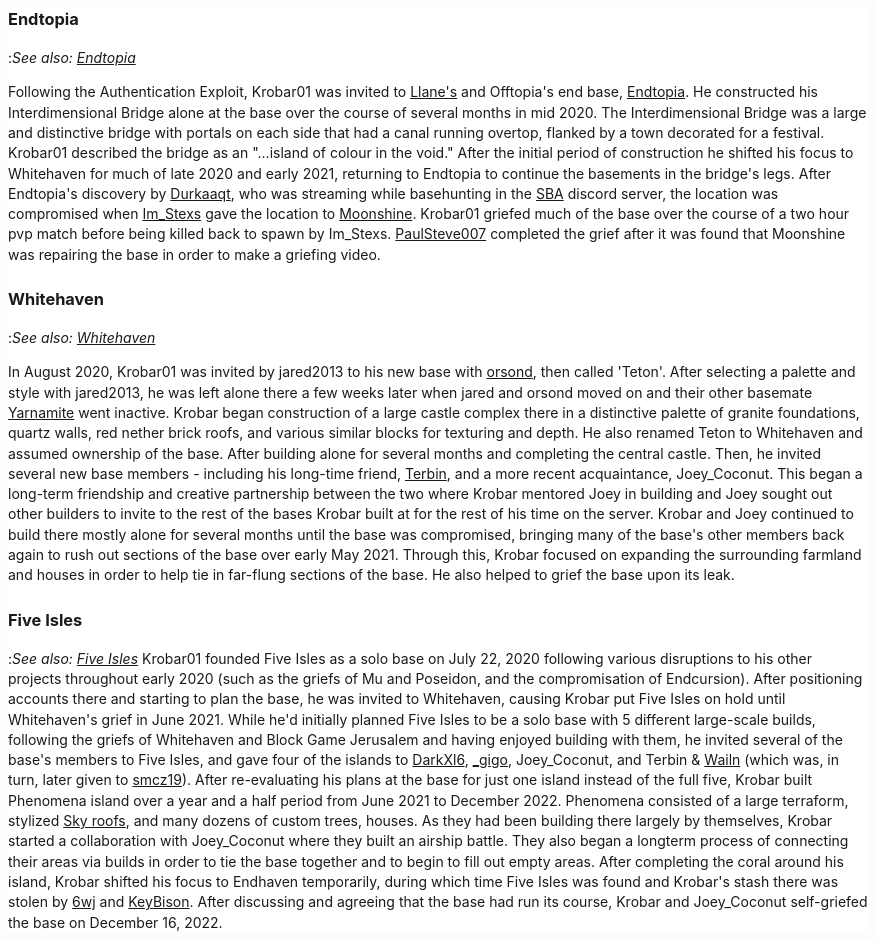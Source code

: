 ### Endtopia
:*See also: [Endtopia](https://2b2t.miraheze.org/wiki/Endtopia)*

Following the Authentication Exploit, Krobar01 was invited to [Llane's](https://2b2t.miraheze.org/wiki/Llane) and Offtopia's end base, [Endtopia](https://2b2t.miraheze.org/wiki/Endtopia). He constructed his Interdimensional Bridge alone at the base over the course of several months in mid 2020. The Interdimensional Bridge was a large and distinctive bridge with portals on each side that had a canal running overtop, flanked by a town decorated for a festival. Krobar01 described the bridge as an "...island of colour in the void." After the initial period of construction he shifted his focus to Whitehaven for much of late 2020 and early 2021, returning to Endtopia to continue the basements in the bridge's legs. After Endtopia's discovery by [Durkaaqt](https://2b2t.miraheze.org/wiki/Durkaaqt), who was streaming while basehunting in the [SBA](https://2b2t.miraheze.org/wiki/SBA) discord server, the location was compromised when [Im_Stexs](https://2b2t.miraheze.org/wiki/Im_Stexs) gave the location to [Moonshine](https://2b2t.miraheze.org/wiki/Moonshine). Krobar01 griefed much of the base over the course of a two hour pvp match before being killed back to spawn by Im_Stexs. [PaulSteve007](https://2b2t.miraheze.org/wiki/PaulSteve007) completed the grief after it was found that Moonshine was repairing the base in order to make a griefing video.

### Whitehaven
:*See also: [Whitehaven](https://2b2t.miraheze.org/wiki/Whitehaven)*

In August 2020, Krobar01 was invited by jared2013 to his new base with [orsond](https://2b2t.miraheze.org/wiki/orsond), then called 'Teton'. After selecting a palette and style with jared2013, he was left alone there a few weeks later when jared and orsond moved on and their other basemate [Yarnamite](https://2b2t.miraheze.org/wiki/Yarnamite) went inactive. Krobar began construction of a large castle complex there in a distinctive palette of granite foundations, quartz walls, red nether brick roofs, and various similar blocks for texturing and depth. He also renamed Teton to Whitehaven and assumed ownership of the base. After building alone for several months and completing the central castle. Then, he invited several new base members - including his long-time friend, [Terbin](https://2b2t.miraheze.org/wiki/Terbin), and a more recent acquaintance, Joey_Coconut. This began a long-term friendship and creative partnership between the two where Krobar mentored Joey in building and Joey sought out other builders to invite to the rest of the bases Krobar built at for the rest of his time on the server. Krobar and Joey continued to build there mostly alone for several months until the base was compromised, bringing many of the base's other members back again to rush out sections of the base over early May 2021. Through this, Krobar focused on expanding the surrounding farmland and houses in order to help tie in far-flung sections of the base. He also helped to grief the base upon its leak.

### Five Isles
:*See also: [Five Isles](https://2b2t.miraheze.org/wiki/Five_Isles)*
Krobar01 founded Five Isles as a solo base on July 22, 2020 following various disruptions to his other projects throughout early 2020 (such as the griefs of Mu and Poseidon, and the compromisation of Endcursion). After positioning accounts there and starting to plan the base, he was invited to Whitehaven, causing Krobar put Five Isles on hold until Whitehaven's grief in June 2021. While he'd initially planned Five Isles to be a solo base with 5 different large-scale builds, following the griefs of Whitehaven and Block Game Jerusalem and having enjoyed building with them, he invited several of the base's members to Five Isles, and gave four of the islands to [DarkXl6](https://2b2t.miraheze.org/wiki/DarkXl6), [_gigo](https://2b2t.miraheze.org/wiki/_gigo), Joey_Coconut, and Terbin & [Wailn](https://2b2t.miraheze.org/wiki/Wailn) (which was, in turn, later given to [smcz19](https://2b2t.miraheze.org/wiki/smcz19)). After re-evaluating his plans at the base for just one island instead of the full five, Krobar built Phenomena island over a year and a half period from June 2021 to December 2022. Phenomena consisted of a large terraform, stylized [Sky roofs](https://2b2t.miraheze.org/wiki/Sky_roof), and many dozens of custom trees, houses. As they had been building there largely by themselves, Krobar started a collaboration with Joey_Coconut where they built an airship battle. They also began a longterm process of connecting their areas via builds in order to tie the base together and to begin to fill out empty areas. After completing the coral around his island, Krobar shifted his focus to Endhaven temporarily, during which time Five Isles was found and Krobar's stash there was stolen by [6wj](https://2b2t.miraheze.org/wiki/6wj) and [KeyBison](https://2b2t.miraheze.org/wiki/KeyBison). After discussing and agreeing that the base had run its course, Krobar and Joey_Coconut self-griefed the base on December 16, 2022.
